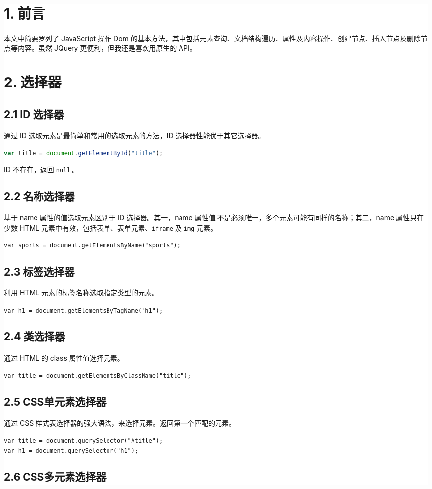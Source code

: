 # 1. 前言

本文中简要罗列了 JavaScript 操作 Dom 的基本方法，其中包括元素查询、文档结构遍历、属性及内容操作、创建节点、插入节点及删除节点等内容。虽然 JQuery 更便利，但我还是喜欢用原生的 API。

# 2. 选择器

## 2.1 ID 选择器

通过 ID 选取元素是最简单和常用的选取元素的方法，ID 选择器性能优于其它选择器。

```javascript
var title = document.getElementById("title");
```

ID 不存在，返回 `null` 。

## 2.2 名称选择器

基于 name 属性的值选取元素区别于 ID 选择器。其一，name 属性值 不是必须唯一，多个元素可能有同样的名称；其二，name 属性只在少数 HTML 元素中有效，包括表单、表单元素、`iframe` 及 `img` 元素。

```
var sports = document.getElementsByName("sports");
```

## 2.3 标签选择器

利用 HTML 元素的标签名称选取指定类型的元素。

```
var h1 = document.getElementsByTagName("h1");
```

## 2.4 类选择器

通过 HTML 的 class 属性值选择元素。

```
var title = document.getElementsByClassName("title");
```

## 2.5 CSS单元素选择器

通过 CSS 样式表选择器的强大语法，来选择元素。返回第一个匹配的元素。

```
var title = document.querySelector("#title");   
var h1 = document.querySelector("h1");
```

## 2.6 CSS多元素选择器
